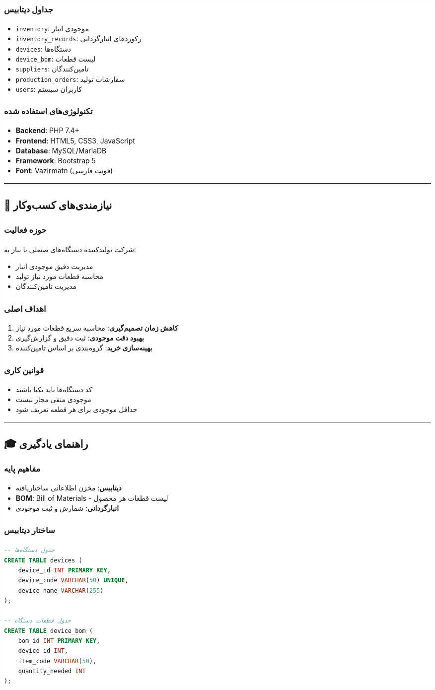 ### جداول دیتابیس
- `inventory`: موجودی انبار
- `inventory_records`: رکوردهای انبارگردانی
- `devices`: دستگاه‌ها
- `device_bom`: لیست قطعات
- `suppliers`: تامین‌کنندگان
- `production_orders`: سفارشات تولید
- `users`: کاربران سیستم

### تکنولوژی‌های استفاده شده
- **Backend**: PHP 7.4+
- **Frontend**: HTML5, CSS3, JavaScript
- **Database**: MySQL/MariaDB
- **Framework**: Bootstrap 5
- **Font**: Vazirmatn (فونت فارسی)

---

## 🏢 نیازمندی‌های کسب‌وکار

### حوزه فعالیت
شرکت تولیدکننده دستگاه‌های صنعتی با نیاز به:
- مدیریت دقیق موجودی انبار
- محاسبه قطعات مورد نیاز تولید
- مدیریت تامین‌کنندگان

### اهداف اصلی
1. **کاهش زمان تصمیم‌گیری**: محاسبه سریع قطعات مورد نیاز
2. **بهبود دقت موجودی**: ثبت دقیق و گزارش‌گیری
3. **بهینه‌سازی خرید**: گروه‌بندی بر اساس تامین‌کننده

### قوانین کاری
- کد دستگاه‌ها باید یکتا باشند
- موجودی منفی مجاز نیست
- حداقل موجودی برای هر قطعه تعریف شود

---

## 🎓 راهنمای یادگیری

### مفاهیم پایه
- **دیتابیس**: مخزن اطلاعاتی ساختاریافته
- **BOM**: Bill of Materials - لیست قطعات هر محصول
- **انبارگردانی**: شمارش و ثبت موجودی

### ساختار دیتابیس
```sql
-- جدول دستگاه‌ها
CREATE TABLE devices (
    device_id INT PRIMARY KEY,
    device_code VARCHAR(50) UNIQUE,
    device_name VARCHAR(255)
);

-- جدول قطعات دستگاه
CREATE TABLE device_bom (
    bom_id INT PRIMARY KEY,
    device_id INT,
    item_code VARCHAR(50),
    quantity_needed INT
);
```